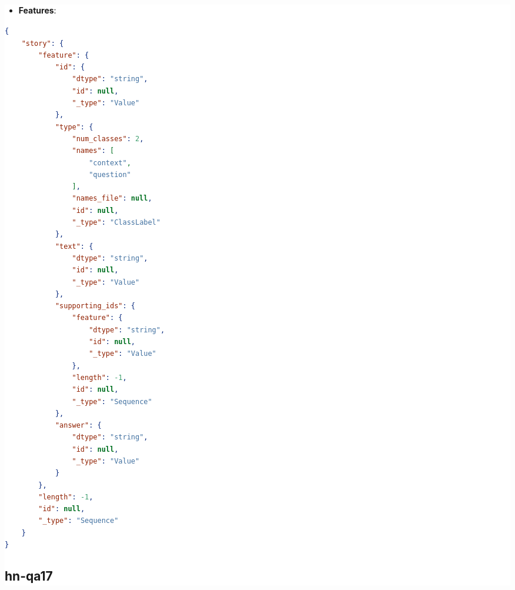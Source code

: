 *   **Features**:

```json
{
    "story": {
        "feature": {
            "id": {
                "dtype": "string",
                "id": null,
                "_type": "Value"
            },
            "type": {
                "num_classes": 2,
                "names": [
                    "context",
                    "question"
                ],
                "names_file": null,
                "id": null,
                "_type": "ClassLabel"
            },
            "text": {
                "dtype": "string",
                "id": null,
                "_type": "Value"
            },
            "supporting_ids": {
                "feature": {
                    "dtype": "string",
                    "id": null,
                    "_type": "Value"
                },
                "length": -1,
                "id": null,
                "_type": "Sequence"
            },
            "answer": {
                "dtype": "string",
                "id": null,
                "_type": "Value"
            }
        },
        "length": -1,
        "id": null,
        "_type": "Sequence"
    }
}
```



## hn-qa17
